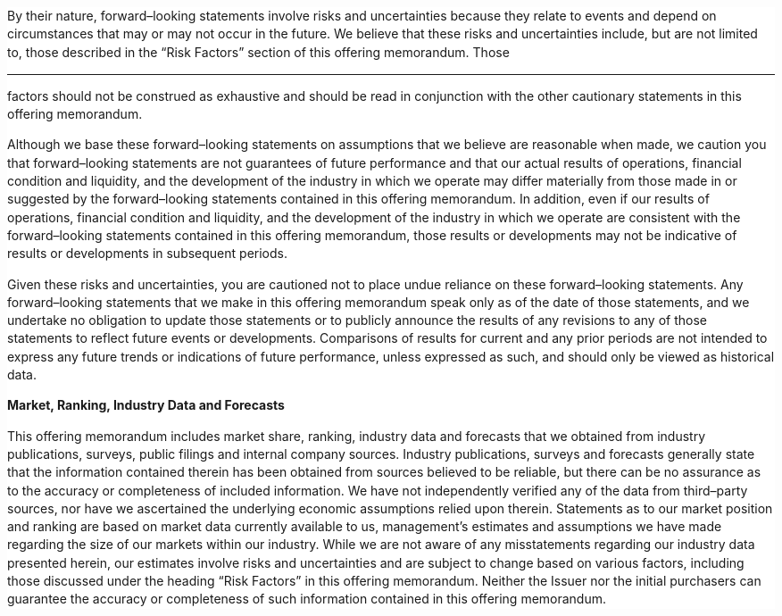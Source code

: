 
By their nature, forward–looking statements involve risks and uncertainties because they relate to events
and depend on circumstances that may or may not occur in the future. We believe that these risks and uncertainties
include, but are not limited to, those described in the “Risk Factors” section of this offering memorandum. Those


-----

factors should not be construed as exhaustive and should be read in conjunction with the other cautionary statements
in this offering memorandum.

Although we base these forward–looking statements on assumptions that we believe are reasonable when
made, we caution you that forward–looking statements are not guarantees of future performance and that our actual
results of operations, financial condition and liquidity, and the development of the industry in which we operate may
differ materially from those made in or suggested by the forward–looking statements contained in this offering
memorandum. In addition, even if our results of operations, financial condition and liquidity, and the development
of the industry in which we operate are consistent with the forward–looking statements contained in this offering
memorandum, those results or developments may not be indicative of results or developments in subsequent periods.

Given these risks and uncertainties, you are cautioned not to place undue reliance on these forward–looking
statements. Any forward–looking statements that we make in this offering memorandum speak only as of the date of
those statements, and we undertake no obligation to update those statements or to publicly announce the results of
any revisions to any of those statements to reflect future events or developments. Comparisons of results for current
and any prior periods are not intended to express any future trends or indications of future performance, unless
expressed as such, and should only be viewed as historical data.

**Market, Ranking, Industry Data and Forecasts**

This offering memorandum includes market share, ranking, industry data and forecasts that we obtained
from industry publications, surveys, public filings and internal company sources. Industry publications, surveys and
forecasts generally state that the information contained therein has been obtained from sources believed to be
reliable, but there can be no assurance as to the accuracy or completeness of included information. We have not
independently verified any of the data from third–party sources, nor have we ascertained the underlying economic
assumptions relied upon therein. Statements as to our market position and ranking are based on market data
currently available to us, management’s estimates and assumptions we have made regarding the size of our markets
within our industry. While we are not aware of any misstatements regarding our industry data presented herein, our
estimates involve risks and uncertainties and are subject to change based on various factors, including those
discussed under the heading “Risk Factors” in this offering memorandum. Neither the Issuer nor the initial
purchasers can guarantee the accuracy or completeness of such information contained in this offering memorandum.